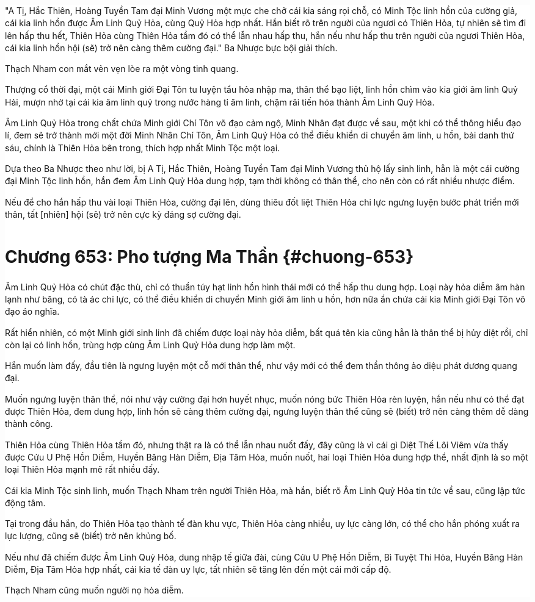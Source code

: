 "A Tị, Hắc Thiên, Hoàng Tuyền Tam đại Minh Vương một mực che chở cái kia sáng rọi chỗ, có Minh Tộc linh hồn của cường giả, cái kia linh hồn được Âm Linh Quỷ Hỏa, cùng Quỷ Hỏa hợp nhất. Hắn biết rõ trên người của ngươi có Thiên Hỏa, tự nhiên sẽ tìm đi lên hấp thu hết, Thiên Hỏa cùng Thiên Hỏa tầm đó có thể lẫn nhau hấp thu, hắn nếu như hấp thu trên người của ngươi Thiên Hỏa, cái kia linh hồn hội (sẽ) trở nên càng thêm cường đại." Ba Nhược bực bội giải thích.

Thạch Nham con mắt vẻn vẹn lòe ra một vòng tinh quang.

Thượng cổ thời đại, một cái Minh giới Đại Tôn tu luyện tẩu hỏa nhập ma, thân thể bạo liệt, linh hồn chìm vào kia giới âm linh Quỷ Hải, mượn nhờ tại cái kia âm linh quỷ trong nước hàng tỉ âm linh, chậm rãi tiến hóa thành Âm Linh Quỷ Hỏa.

Âm Linh Quỷ Hỏa trong chất chứa Minh giới Chí Tôn võ đạo cảm ngộ, Minh Nhân đạt được về sau, một khi có thể thông hiểu đạo lí, đem sẽ trở thành mới một đời Minh Nhân Chí Tôn, Âm Linh Quỷ Hỏa có thể điều khiển di chuyển âm linh, u hồn, bài danh thứ sáu, chính là Thiên Hỏa bên trong, thích hợp nhất Minh Tộc một loại.

Dựa theo Ba Nhược theo như lời, bị A Tị, Hắc Thiên, Hoàng Tuyền Tam đại Minh Vương thủ hộ lấy sinh linh, hẳn là một cái cường đại Minh Tộc linh hồn, hắn đem Âm Linh Quỷ Hỏa dung hợp, tạm thời không có thân thể, cho nên còn có rất nhiều nhược điểm.

Nếu để cho hắn hấp thu vài loại Thiên Hỏa, cường đại lên, dùng thiêu đốt liệt Thiên Hỏa chi lực ngưng luyện bước phát triển mới thân, tất [nhiên] hội (sẽ) trở nên cực kỳ đáng sợ cường đại.


# Chương 653: Pho tượng Ma Thần {#chuong-653}
Âm Linh Quỷ Hỏa có chút đặc thù, chỉ có thuần túy hạt linh hồn hình thái mới có thể hấp thu dung hợp. Loại này hỏa diễm âm hàn lạnh như băng, có tà ác chi lực, có thể điều khiển di chuyển Minh giới âm linh u hồn, hơn nữa ẩn chứa cái kia Minh giới Đại Tôn võ đạo áo nghĩa.

Rất hiển nhiên, có một Minh giới sinh linh đã chiếm được loại này hỏa diễm, bất quá tên kia cũng hẳn là thân thể bị hủy diệt rồi, chỉ còn lại có linh hồn, trùng hợp cùng Âm Linh Quỷ Hỏa dung hợp làm một.

Hắn muốn làm đấy, đầu tiên là ngưng luyện một cỗ mới thân thể, như vậy mới có thể đem thần thông ảo diệu phát dương quang đại.

Muốn ngưng luyện thân thể, nói như vậy cường đại hơn huyết nhục, muốn nóng bức Thiên Hỏa rèn luyện, hắn nếu như có thể đạt được Thiên Hỏa, đem dung hợp, linh hồn sẽ càng thêm cường đại, ngưng luyện thân thể cũng sẽ (biết) trở nên càng thêm dễ dàng thành công.

Thiên Hỏa cùng Thiên Hỏa tầm đó, nhưng thật ra là có thể lẫn nhau nuốt đấy, đây cũng là vì cái gì Diệt Thế Lôi Viêm vừa thấy được Cửu U Phệ Hồn Diễm, Huyền Băng Hàn Diễm, Địa Tâm Hỏa, muốn nuốt, hai loại Thiên Hỏa dung hợp thể, nhất định là so một loại Thiên Hỏa mạnh mẽ rất nhiều đấy.

Cái kia Minh Tộc sinh linh, muốn Thạch Nham trên người Thiên Hỏa, mà hắn, biết rõ Âm Linh Quỷ Hỏa tin tức về sau, cũng lập tức động tâm.

Tại trong đầu hắn, do Thiên Hỏa tạo thành tế đàn khu vực, Thiên Hỏa càng nhiều, uy lực càng lớn, có thể cho hắn phóng xuất ra lực lượng, cũng sẽ (biết) trở nên khủng bố.

Nếu như đã chiếm được Âm Linh Quỷ Hỏa, dung nhập tế giữa đài, cùng Cửu U Phệ Hồn Diễm, Bì Tuyệt Thi Hỏa, Huyền Băng Hàn Diễm, Địa Tâm Hỏa hợp nhất, cái kia tế đàn uy lực, tất nhiên sẽ tăng lên đến một cái mới cấp độ.

Thạch Nham cũng muốn người nọ hỏa diễm.
